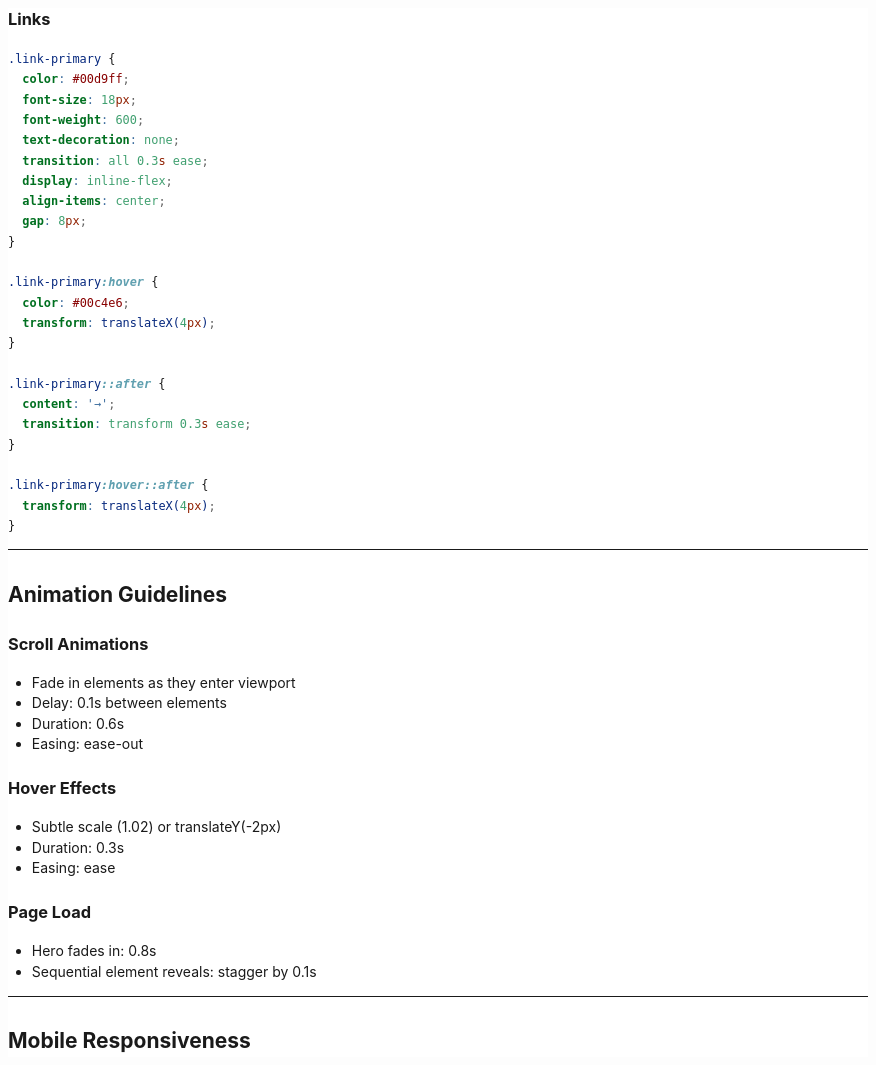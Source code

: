 ### Links

```css
.link-primary {
  color: #00d9ff;
  font-size: 18px;
  font-weight: 600;
  text-decoration: none;
  transition: all 0.3s ease;
  display: inline-flex;
  align-items: center;
  gap: 8px;
}

.link-primary:hover {
  color: #00c4e6;
  transform: translateX(4px);
}

.link-primary::after {
  content: '→';
  transition: transform 0.3s ease;
}

.link-primary:hover::after {
  transform: translateX(4px);
}
```

---

## Animation Guidelines

### Scroll Animations
- Fade in elements as they enter viewport
- Delay: 0.1s between elements
- Duration: 0.6s
- Easing: ease-out

### Hover Effects
- Subtle scale (1.02) or translateY(-2px)
- Duration: 0.3s
- Easing: ease

### Page Load
- Hero fades in: 0.8s
- Sequential element reveals: stagger by 0.1s

---

## Mobile Responsiveness
